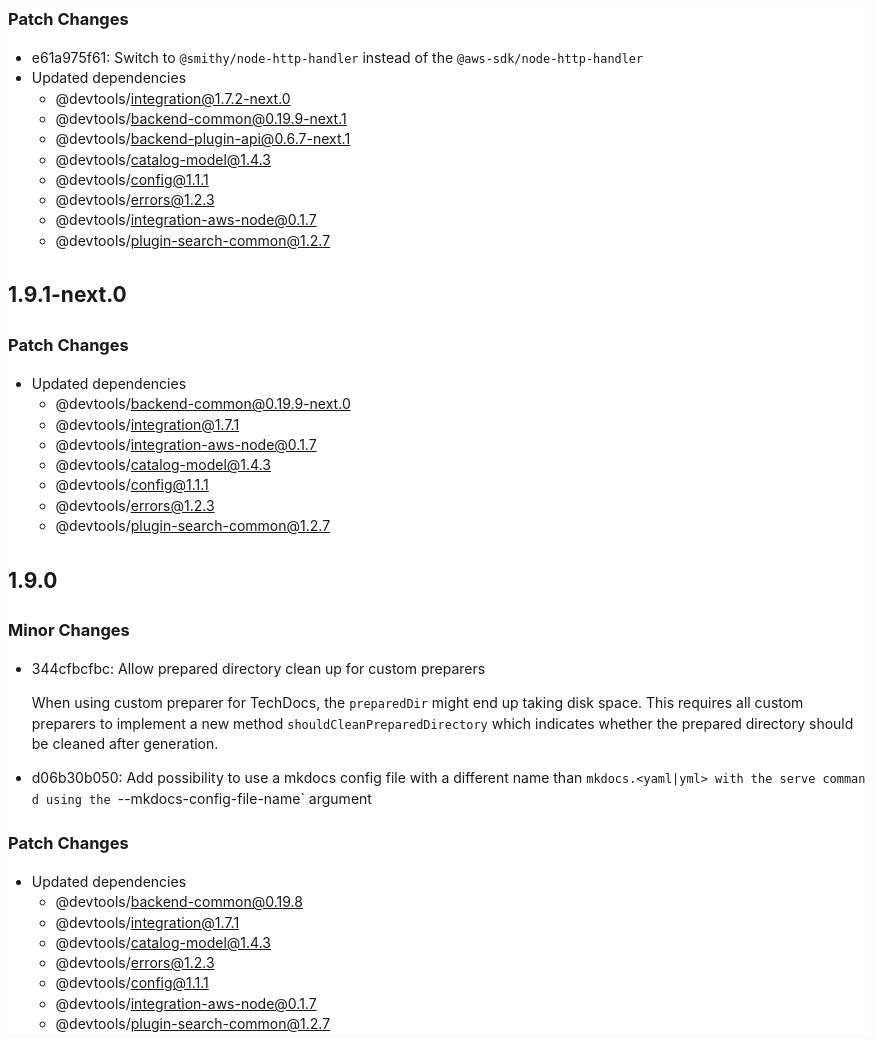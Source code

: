 ### Patch Changes

- e61a975f61: Switch to `@smithy/node-http-handler` instead of the `@aws-sdk/node-http-handler`
- Updated dependencies
  - @devtools/integration@1.7.2-next.0
  - @devtools/backend-common@0.19.9-next.1
  - @devtools/backend-plugin-api@0.6.7-next.1
  - @devtools/catalog-model@1.4.3
  - @devtools/config@1.1.1
  - @devtools/errors@1.2.3
  - @devtools/integration-aws-node@0.1.7
  - @devtools/plugin-search-common@1.2.7

## 1.9.1-next.0

### Patch Changes

- Updated dependencies
  - @devtools/backend-common@0.19.9-next.0
  - @devtools/integration@1.7.1
  - @devtools/integration-aws-node@0.1.7
  - @devtools/catalog-model@1.4.3
  - @devtools/config@1.1.1
  - @devtools/errors@1.2.3
  - @devtools/plugin-search-common@1.2.7

## 1.9.0

### Minor Changes

- 344cfbcfbc: Allow prepared directory clean up for custom preparers

  When using custom preparer for TechDocs, the `preparedDir` might
  end up taking disk space. This requires all custom preparers to
  implement a new method `shouldCleanPreparedDirectory` which indicates
  whether the prepared directory should be cleaned after generation.

- d06b30b050: Add possibility to use a mkdocs config file with a different name than `mkdocs.<yaml|yml> with the serve command using the `--mkdocs-config-file-name` argument

### Patch Changes

- Updated dependencies
  - @devtools/backend-common@0.19.8
  - @devtools/integration@1.7.1
  - @devtools/catalog-model@1.4.3
  - @devtools/errors@1.2.3
  - @devtools/config@1.1.1
  - @devtools/integration-aws-node@0.1.7
  - @devtools/plugin-search-common@1.2.7
